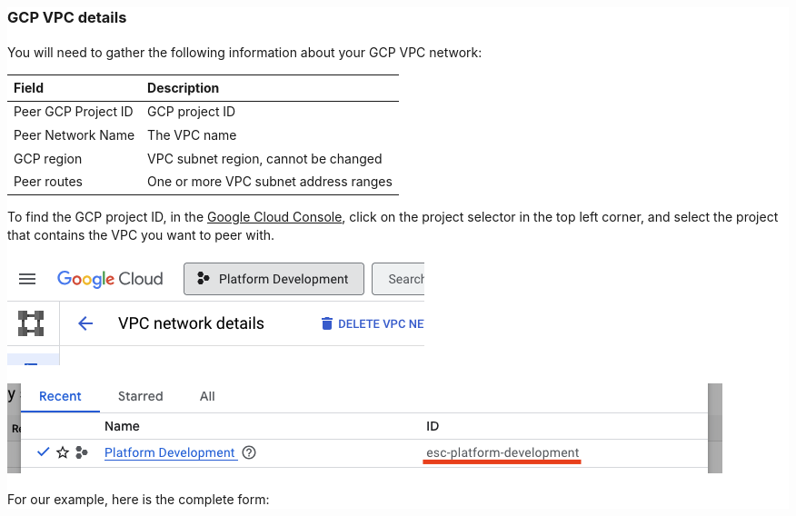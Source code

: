 ### GCP VPC details

You will need to gather the following information about your GCP VPC network:

| Field               | Description                           |
|:--------------------|:--------------------------------------|
| Peer GCP Project ID | GCP project ID                        |
| Peer Network Name   | The VPC name                          |
| GCP region          | VPC subnet region, cannot be changed  |
| Peer routes         | One or more VPC subnet address ranges |

To find the GCP project ID, in the [Google Cloud Console](https://console.cloud.google.com/), click on the project selector in the top left corner, and select the project that contains the VPC you want to peer with.

![GCP project selector](images/gcp/gcp-project-selector.png)

![GCP project ID](images/gcp/gcp-project-id.png)

For our example, here is the complete form:
